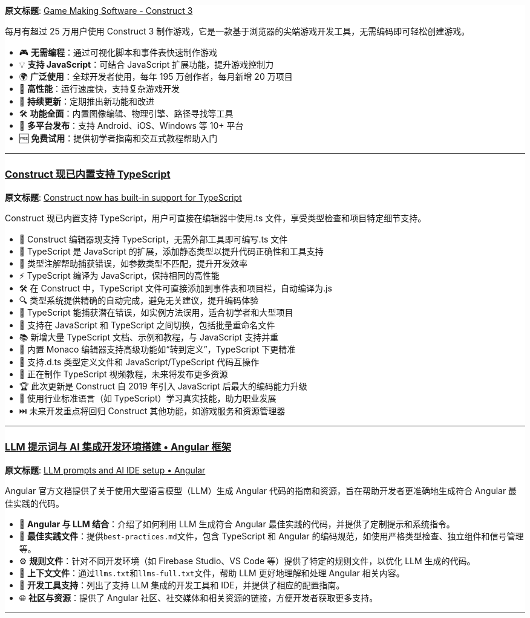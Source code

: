**原文标题**: [
	Game Making Software - Construct 3 
](https://www.construct.net/en)

每月有超过 25 万用户使用 Construct 3 制作游戏，它是一款基于浏览器的尖端游戏开发工具，无需编码即可轻松创建游戏。

- 🎮 **无需编程**：通过可视化脚本和事件表快速制作游戏  
- 💡 **支持 JavaScript**：可结合 JavaScript 扩展功能，提升游戏控制力  
- 🌍 **广泛使用**：全球开发者使用，每年 195 万创作者，每月新增 20 万项目  
- 🚀 **高性能**：运行速度快，支持复杂游戏开发  
- 🔄 **持续更新**：定期推出新功能和改进  
- 🛠️ **功能全面**：内置图像编辑、物理引擎、路径寻找等工具  
- 📱 **多平台发布**：支持 Android、iOS、Windows 等 10+ 平台  
- 🆓 **免费试用**：提供初学者指南和交互式教程帮助入门

---

### [Construct 现已内置支持 TypeScript](https://www.construct.net/en/blogs/construct-official-blog-1/construct-built-in-support-1894)

**原文标题**: [
	Construct now has built-in support for TypeScript
](https://www.construct.net/en/blogs/construct-official-blog-1/construct-built-in-support-1894)

Construct 现已内置支持 TypeScript，用户可直接在编辑器中使用.ts 文件，享受类型检查和项目特定细节支持。

- 🎉 Construct 编辑器现支持 TypeScript，无需外部工具即可编写.ts 文件  
- 📝 TypeScript 是 JavaScript 的扩展，添加静态类型以提升代码正确性和工具支持  
- 🔧 类型注解帮助捕获错误，如参数类型不匹配，提升开发效率  
- ⚡ TypeScript 编译为 JavaScript，保持相同的高性能  
- 🛠️ 在 Construct 中，TypeScript 文件可直接添加到事件表和项目栏，自动编译为.js  
- 🔍 类型系统提供精确的自动完成，避免无关建议，提升编码体验  
- 🚨 TypeScript 能捕获潜在错误，如实例方法误用，适合初学者和大型项目  
- 🔄 支持在 JavaScript 和 TypeScript 之间切换，包括批量重命名文件  
- 📚 新增大量 TypeScript 文档、示例和教程，与 JavaScript 支持并重  
- 🌟 内置 Monaco 编辑器支持高级功能如“转到定义”，TypeScript 下更精准  
- 🔗 支持.d.ts 类型定义文件和 JavaScript/TypeScript 代码互操作  
- 🎥 正在制作 TypeScript 视频教程，未来将发布更多资源  
- 🏆 此次更新是 Construct 自 2019 年引入 JavaScript 后最大的编码能力升级  
- 💼 使用行业标准语言（如 TypeScript）学习真实技能，助力职业发展  
- ⏭️ 未来开发重点将回归 Construct 其他功能，如游戏服务和资源管理器

---

### [LLM 提示词与 AI 集成开发环境搭建 • Angular 框架](https://angular.dev/ai/develop-with-ai)

**原文标题**: [LLM prompts and AI IDE setup • Angular](https://angular.dev/ai/develop-with-ai)

Angular 官方文档提供了关于使用大型语言模型（LLM）生成 Angular 代码的指南和资源，旨在帮助开发者更准确地生成符合 Angular 最佳实践的代码。

- 🚀 **Angular 与 LLM 结合**：介绍了如何利用 LLM 生成符合 Angular 最佳实践的代码，并提供了定制提示和系统指令。  
- 📝 **最佳实践文件**：提供`best-practices.md`文件，包含 TypeScript 和 Angular 的编码规范，如使用严格类型检查、独立组件和信号管理等。  
- ⚙️ **规则文件**：针对不同开发环境（如 Firebase Studio、VS Code 等）提供了特定的规则文件，以优化 LLM 生成的代码。  
- 📂 **上下文文件**：通过`llms.txt`和`llms-full.txt`文件，帮助 LLM 更好地理解和处理 Angular 相关内容。  
- 🔧 **开发工具支持**：列出了支持 LLM 集成的开发工具和 IDE，并提供了相应的配置指南。  
- 🌐 **社区与资源**：提供了 Angular 社区、社交媒体和相关资源的链接，方便开发者获取更多支持。

---